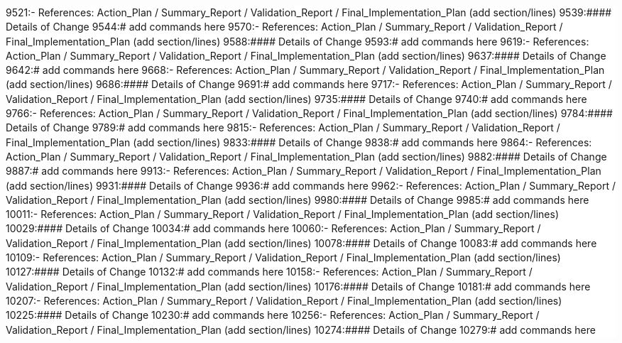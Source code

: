 9521:- References: Action_Plan / Summary_Report / Validation_Report / Final_Implementation_Plan (add section/lines)
9539:#### Details of Change
9544:# add commands here
9570:- References: Action_Plan / Summary_Report / Validation_Report / Final_Implementation_Plan (add section/lines)
9588:#### Details of Change
9593:# add commands here
9619:- References: Action_Plan / Summary_Report / Validation_Report / Final_Implementation_Plan (add section/lines)
9637:#### Details of Change
9642:# add commands here
9668:- References: Action_Plan / Summary_Report / Validation_Report / Final_Implementation_Plan (add section/lines)
9686:#### Details of Change
9691:# add commands here
9717:- References: Action_Plan / Summary_Report / Validation_Report / Final_Implementation_Plan (add section/lines)
9735:#### Details of Change
9740:# add commands here
9766:- References: Action_Plan / Summary_Report / Validation_Report / Final_Implementation_Plan (add section/lines)
9784:#### Details of Change
9789:# add commands here
9815:- References: Action_Plan / Summary_Report / Validation_Report / Final_Implementation_Plan (add section/lines)
9833:#### Details of Change
9838:# add commands here
9864:- References: Action_Plan / Summary_Report / Validation_Report / Final_Implementation_Plan (add section/lines)
9882:#### Details of Change
9887:# add commands here
9913:- References: Action_Plan / Summary_Report / Validation_Report / Final_Implementation_Plan (add section/lines)
9931:#### Details of Change
9936:# add commands here
9962:- References: Action_Plan / Summary_Report / Validation_Report / Final_Implementation_Plan (add section/lines)
9980:#### Details of Change
9985:# add commands here
10011:- References: Action_Plan / Summary_Report / Validation_Report / Final_Implementation_Plan (add section/lines)
10029:#### Details of Change
10034:# add commands here
10060:- References: Action_Plan / Summary_Report / Validation_Report / Final_Implementation_Plan (add section/lines)
10078:#### Details of Change
10083:# add commands here
10109:- References: Action_Plan / Summary_Report / Validation_Report / Final_Implementation_Plan (add section/lines)
10127:#### Details of Change
10132:# add commands here
10158:- References: Action_Plan / Summary_Report / Validation_Report / Final_Implementation_Plan (add section/lines)
10176:#### Details of Change
10181:# add commands here
10207:- References: Action_Plan / Summary_Report / Validation_Report / Final_Implementation_Plan (add section/lines)
10225:#### Details of Change
10230:# add commands here
10256:- References: Action_Plan / Summary_Report / Validation_Report / Final_Implementation_Plan (add section/lines)
10274:#### Details of Change
10279:# add commands here